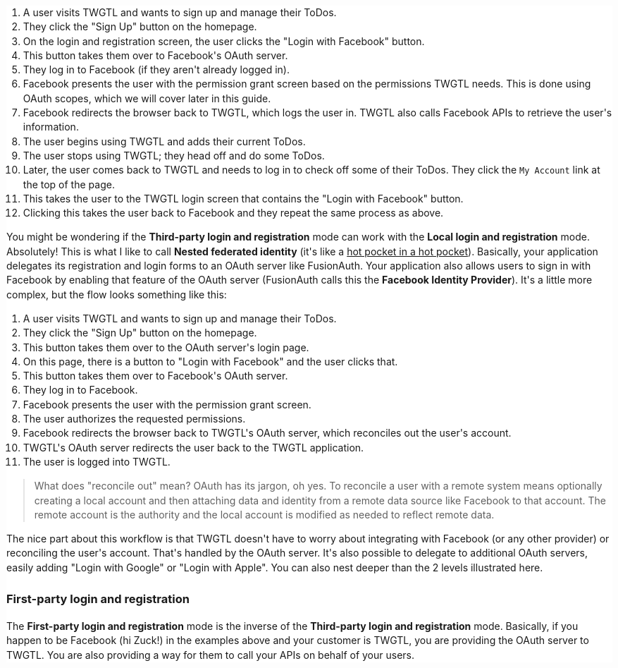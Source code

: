 1. A user visits TWGTL and wants to sign up and manage their ToDos.
1. They click the "Sign Up" button on the homepage.
1. On the login and registration screen, the user clicks the "Login with Facebook" button.
1. This button takes them over to Facebook's OAuth server.
1. They log in to Facebook (if they aren't already logged in).
1. Facebook presents the user with the permission grant screen based on the permissions TWGTL needs. This is done using OAuth scopes, which we will cover later in this guide.
1. Facebook redirects the browser back to TWGTL, which logs the user in. TWGTL also calls Facebook APIs to retrieve the user's information.
1. The user begins using TWGTL and adds their current ToDos.
1. The user stops using TWGTL; they head off and do some ToDos.
1. Later, the user comes back to TWGTL and needs to log in to check off some of their ToDos. They click the `My Account` link at the top of the page.
1. This takes the user to the TWGTL login screen that contains the "Login with Facebook" button.
1. Clicking this takes the user back to Facebook and they repeat the same process as above.

You might be wondering if the **Third-party login and registration** mode can work with the **Local login and registration** mode. Absolutely! This is what I like to call **Nested federated identity** (it's like a [hot pocket in a hot pocket](https://www.youtube.com/watch?v=N-i9GXbptog)). Basically, your application delegates its registration and login forms to an OAuth server like FusionAuth. Your application also allows users to sign in with Facebook by enabling that feature of the OAuth server (FusionAuth calls this the **Facebook Identity Provider**). It's a little more complex, but the flow looks something like this:

1. A user visits TWGTL and wants to sign up and manage their ToDos.
1. They click the "Sign Up" button on the homepage.
1. This button takes them over to the OAuth server's login page.
1. On this page, there is a button to "Login with Facebook" and the user clicks that.
1. This button takes them over to Facebook's OAuth server.
1. They log in to Facebook.
1. Facebook presents the user with the permission grant screen.
1. The user authorizes the requested permissions.
1. Facebook redirects the browser back to TWGTL's OAuth server, which reconciles out the user's account. 
1. TWGTL's OAuth server redirects the user back to the TWGTL application.
1. The user is logged into TWGTL.

> What does "reconcile out" mean? OAuth has its jargon, oh yes. To reconcile a user with a remote system means optionally creating a local account and then attaching data and identity from a remote data source like Facebook to that account. The remote account is the authority and the local account is modified as needed to reflect remote data.

The nice part about this workflow is that TWGTL doesn't have to worry about integrating with Facebook (or any other provider) or reconciling the user's account. That's handled by the OAuth server. It's also possible to delegate to additional OAuth servers, easily adding "Login with Google" or "Login with Apple". You can also nest deeper than the 2 levels illustrated here.

### First-party login and registration

The **First-party login and registration** mode is the inverse of the **Third-party login and registration** mode. Basically, if you happen to be Facebook (hi Zuck!) in the examples above and your customer is TWGTL, you are providing the OAuth server to TWGTL. You are also providing a way for them to call your APIs on behalf of your users. 
